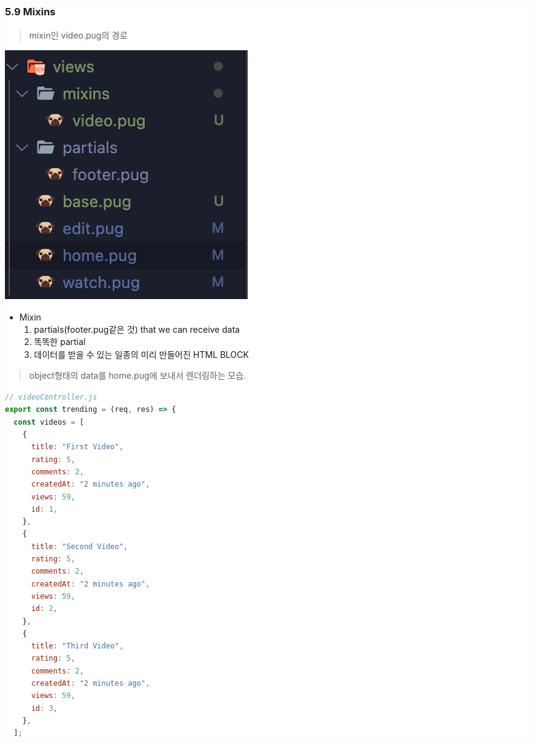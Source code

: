 ### 5.9 Mixins

> mixin인 video.pug의 경로
>

![img3](/assets/images/wetube/20210630-03.png)<br>

- Mixin
  1. partials(footer.pug같은 것) that we can receive data
  2. 똑똑한 partial
  3. 데이터를 받을 수 있는 일종의 미리 만들어진 HTML BLOCK

> object형태의 data를 home.pug에 보내서 렌더링하는 모습.
>

```jsx
// videoController.js
export const trending = (req, res) => {
  const videos = [
    {
      title: "First Video",
      rating: 5,
      comments: 2,
      createdAt: "2 minutes ago",
      views: 59,
      id: 1,
    },
    {
      title: "Second Video",
      rating: 5,
      comments: 2,
      createdAt: "2 minutes ago",
      views: 59,
      id: 2,
    },
    {
      title: "Third Video",
      rating: 5,
      comments: 2,
      createdAt: "2 minutes ago",
      views: 59,
      id: 3,
    },
  ];
```